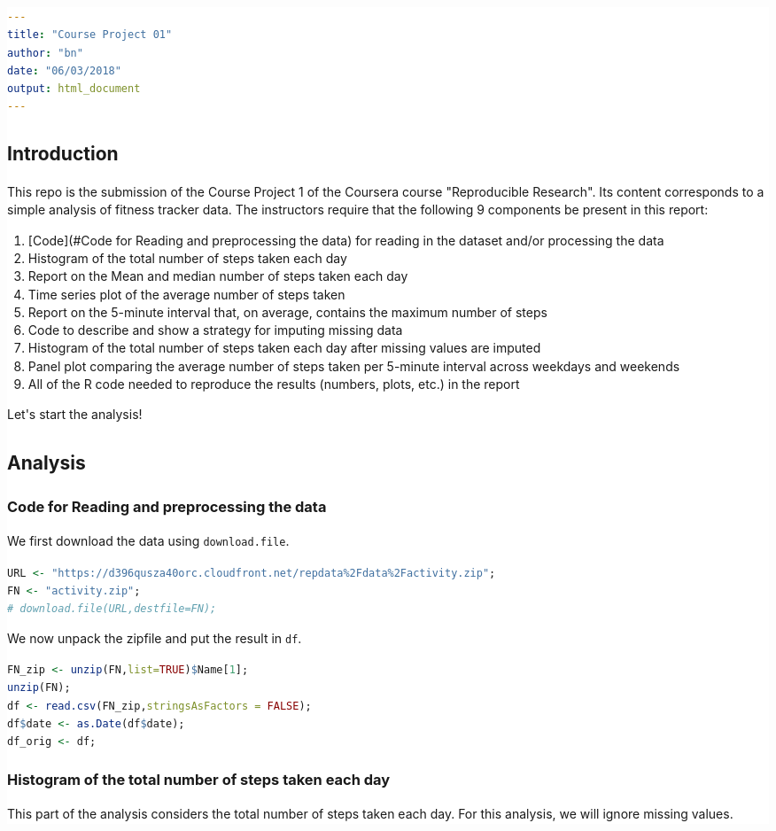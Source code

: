 ```yaml
---
title: "Course Project 01"
author: "bn"
date: "06/03/2018"
output: html_document
---
```



## Introduction
This repo is the submission of the Course Project 1 of the Coursera course "Reproducible Research". Its content corresponds to a simple analysis of fitness tracker data. The instructors require that the following 9 components be present in this report:

1. [Code](#Code for Reading and preprocessing the data) for reading in the dataset and/or processing the data
1. Histogram of the total number of steps taken each day
1. Report on the Mean and median number of steps taken each day
1. Time series plot of the average number of steps taken
1. Report on the 5-minute interval that, on average, contains the maximum number of steps
1. Code to describe and show a strategy for imputing missing data
1. Histogram of the total number of steps taken each day after missing values are imputed
1. Panel plot comparing the average number of steps taken per 5-minute interval across weekdays and weekends
1. All of the R code needed to reproduce the results (numbers, plots, etc.) in the report

Let's start the analysis!

## Analysis
### Code for Reading and preprocessing the data
We first download the data using `download.file`.

```r
URL <- "https://d396qusza40orc.cloudfront.net/repdata%2Fdata%2Factivity.zip";
FN <- "activity.zip";
# download.file(URL,destfile=FN);
```
We now unpack the zipfile and put the result in `df`.

```r
FN_zip <- unzip(FN,list=TRUE)$Name[1];
unzip(FN);
df <- read.csv(FN_zip,stringsAsFactors = FALSE);
df$date <- as.Date(df$date);
df_orig <- df;
```

### Histogram of the total number of steps taken each day

This part of the analysis considers the total number of steps taken each day. For this analysis, we will ignore missing values.

